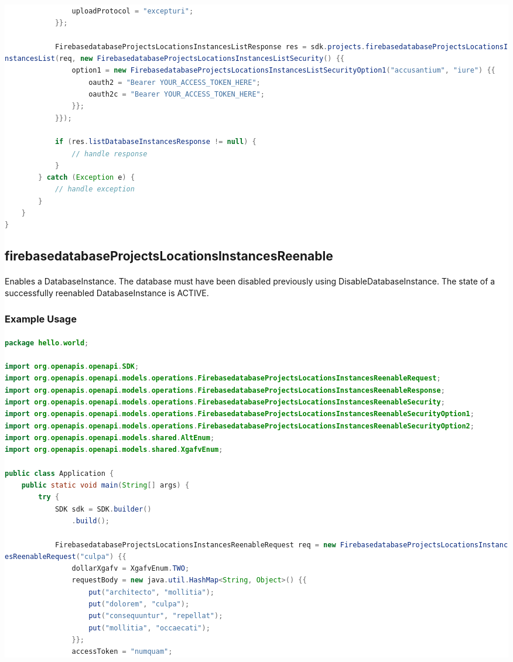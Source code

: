 ```java
                uploadProtocol = "excepturi";
            }};            

            FirebasedatabaseProjectsLocationsInstancesListResponse res = sdk.projects.firebasedatabaseProjectsLocationsInstancesList(req, new FirebasedatabaseProjectsLocationsInstancesListSecurity() {{
                option1 = new FirebasedatabaseProjectsLocationsInstancesListSecurityOption1("accusantium", "iure") {{
                    oauth2 = "Bearer YOUR_ACCESS_TOKEN_HERE";
                    oauth2c = "Bearer YOUR_ACCESS_TOKEN_HERE";
                }};
            }});

            if (res.listDatabaseInstancesResponse != null) {
                // handle response
            }
        } catch (Exception e) {
            // handle exception
        }
    }
}
```

## firebasedatabaseProjectsLocationsInstancesReenable

Enables a DatabaseInstance. The database must have been disabled previously using DisableDatabaseInstance. The state of a successfully reenabled DatabaseInstance is ACTIVE.

### Example Usage

```java
package hello.world;

import org.openapis.openapi.SDK;
import org.openapis.openapi.models.operations.FirebasedatabaseProjectsLocationsInstancesReenableRequest;
import org.openapis.openapi.models.operations.FirebasedatabaseProjectsLocationsInstancesReenableResponse;
import org.openapis.openapi.models.operations.FirebasedatabaseProjectsLocationsInstancesReenableSecurity;
import org.openapis.openapi.models.operations.FirebasedatabaseProjectsLocationsInstancesReenableSecurityOption1;
import org.openapis.openapi.models.operations.FirebasedatabaseProjectsLocationsInstancesReenableSecurityOption2;
import org.openapis.openapi.models.shared.AltEnum;
import org.openapis.openapi.models.shared.XgafvEnum;

public class Application {
    public static void main(String[] args) {
        try {
            SDK sdk = SDK.builder()
                .build();

            FirebasedatabaseProjectsLocationsInstancesReenableRequest req = new FirebasedatabaseProjectsLocationsInstancesReenableRequest("culpa") {{
                dollarXgafv = XgafvEnum.TWO;
                requestBody = new java.util.HashMap<String, Object>() {{
                    put("architecto", "mollitia");
                    put("dolorem", "culpa");
                    put("consequuntur", "repellat");
                    put("mollitia", "occaecati");
                }};
                accessToken = "numquam";
```